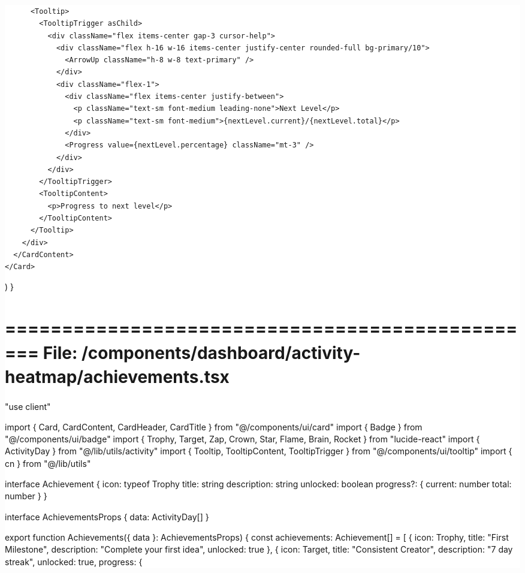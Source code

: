           <Tooltip>
            <TooltipTrigger asChild>
              <div className="flex items-center gap-3 cursor-help">
                <div className="flex h-16 w-16 items-center justify-center rounded-full bg-primary/10">
                  <ArrowUp className="h-8 w-8 text-primary" />
                </div>
                <div className="flex-1">
                  <div className="flex items-center justify-between">
                    <p className="text-sm font-medium leading-none">Next Level</p>
                    <p className="text-sm font-medium">{nextLevel.current}/{nextLevel.total}</p>
                  </div>
                  <Progress value={nextLevel.percentage} className="mt-3" />
                </div>
              </div>
            </TooltipTrigger>
            <TooltipContent>
              <p>Progress to next level</p>
            </TooltipContent>
          </Tooltip>
        </div>
      </CardContent>
    </Card>
  )
}

================================================
File: /components/dashboard/activity-heatmap/achievements.tsx
================================================
"use client"

import { Card, CardContent, CardHeader, CardTitle } from "@/components/ui/card"
import { Badge } from "@/components/ui/badge"
import { Trophy, Target, Zap, Crown, Star, Flame, Brain, Rocket } from "lucide-react"
import { ActivityDay } from "@/lib/utils/activity"
import { Tooltip, TooltipContent, TooltipTrigger } from "@/components/ui/tooltip"
import { cn } from "@/lib/utils"

interface Achievement {
  icon: typeof Trophy
  title: string
  description: string
  unlocked: boolean
  progress?: {
    current: number
    total: number
  }
}

interface AchievementsProps {
  data: ActivityDay[]
}

export function Achievements({ data }: AchievementsProps) {
  const achievements: Achievement[] = [
    {
      icon: Trophy,
      title: "First Milestone",
      description: "Complete your first idea",
      unlocked: true
    },
    {
      icon: Target,
      title: "Consistent Creator",
      description: "7 day streak",
      unlocked: true,
      progress: {